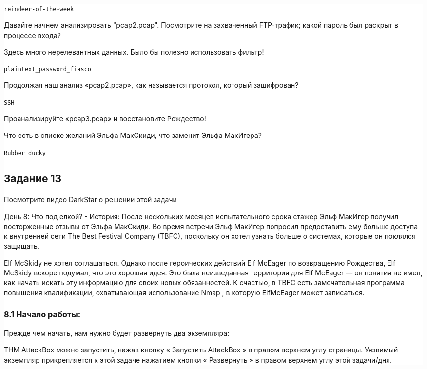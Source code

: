 ```commandline
reindeer-of-the-week
```
Давайте начнем анализировать "pcap2.pcap". Посмотрите на захваченный FTP-трафик; какой пароль был раскрыт в процессе 
входа? 

Здесь много нерелевантных данных. Было бы полезно использовать фильтр!
```commandline
plaintext_password_fiasco
```
Продолжая наш анализ «pcap2.pcap», как называется протокол, который зашифрован?
```commandline
SSH
```
Проанализируйте «pcap3.pcap» и восстановите Рождество!

Что есть в списке желаний Эльфа МакСкиди, что заменит Эльфа МакИгера?
```commandline
Rubber ducky
```

## Задание 13
Посмотрите видео DarkStar о решении этой задачи

День 8: Что под елкой? - История:
После нескольких месяцев испытательного срока стажер Эльф МакИгер получил восторженные отзывы от Эльфа МакСкиди. Во 
время встречи Эльф МакИгер попросил предоставить ему больше доступа к внутренней сети The Best Festival Company 
(TBFC), поскольку он хотел узнать больше о системах, которые он поклялся защищать.  

Elf McSkidy не хотел соглашаться. Однако после героических действий Elf McEager по возвращению Рождества, Elf 
McSkidy вскоре подумал, что это хорошая идея. Это была неизведанная территория для Elf McEager — он понятия не имел, 
как начать искать эту информацию для своих новых обязанностей. К счастью, в TBFC есть замечательная программа 
повышения квалификации, охватывающая использование Nmap , в которую ElfMcEager может записаться.   


### 8.1 Начало работы:
Прежде чем начать, нам нужно будет развернуть два экземпляра:

THM AttackBox можно запустить, нажав кнопку « Запустить AttackBox » в правом верхнем углу страницы.
Уязвимый экземпляр прикрепляется к этой задаче нажатием кнопки « Развернуть » в правом верхнем углу этой задачи/дня.
